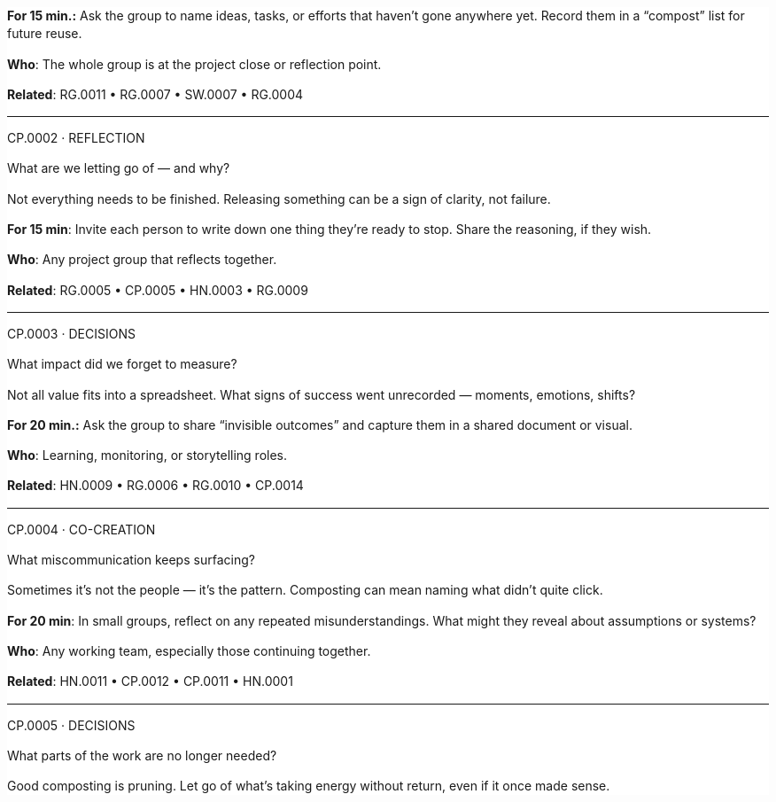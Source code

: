 **For 15 min.:** Ask the group to name ideas, tasks, or efforts that haven’t gone anywhere yet. Record them in a “compost” list for future reuse.

**Who**: The whole group is at the project close or reflection point.

**Related**: RG.0011 • RG.0007 • SW.0007 • RG.0004

---

CP.0002 · REFLECTION

What are we letting go of — and why?

Not everything needs to be finished. Releasing something can be a sign of clarity, not failure.

**For 15 min**: Invite each person to write down one thing they’re ready to stop. Share the reasoning, if they wish.

**Who**: Any project group that reflects together.

**Related**: RG.0005 • CP.0005 • HN.0003 • RG.0009

---

CP.0003 · DECISIONS

What impact did we forget to measure?

Not all value fits into a spreadsheet. What signs of success went unrecorded — moments, emotions, shifts?

**For 20 min.:** Ask the group to share “invisible outcomes” and capture them in a shared document or visual.

**Who**: Learning, monitoring, or storytelling roles.

**Related**: HN.0009 • RG.0006 • RG.0010 • CP.0014

---

CP.0004 · CO-CREATION

What miscommunication keeps surfacing?

Sometimes it’s not the people — it’s the pattern. Composting can mean naming what didn’t quite click.

**For 20 min**: In small groups, reflect on any repeated misunderstandings. What might they reveal about assumptions or systems?

**Who**: Any working team, especially those continuing together.

**Related**: HN.0011 • CP.0012 • CP.0011 • HN.0001

---

CP.0005 · DECISIONS

What parts of the work are no longer needed?

Good composting is pruning. Let go of what’s taking energy without return, even if it once made sense.
